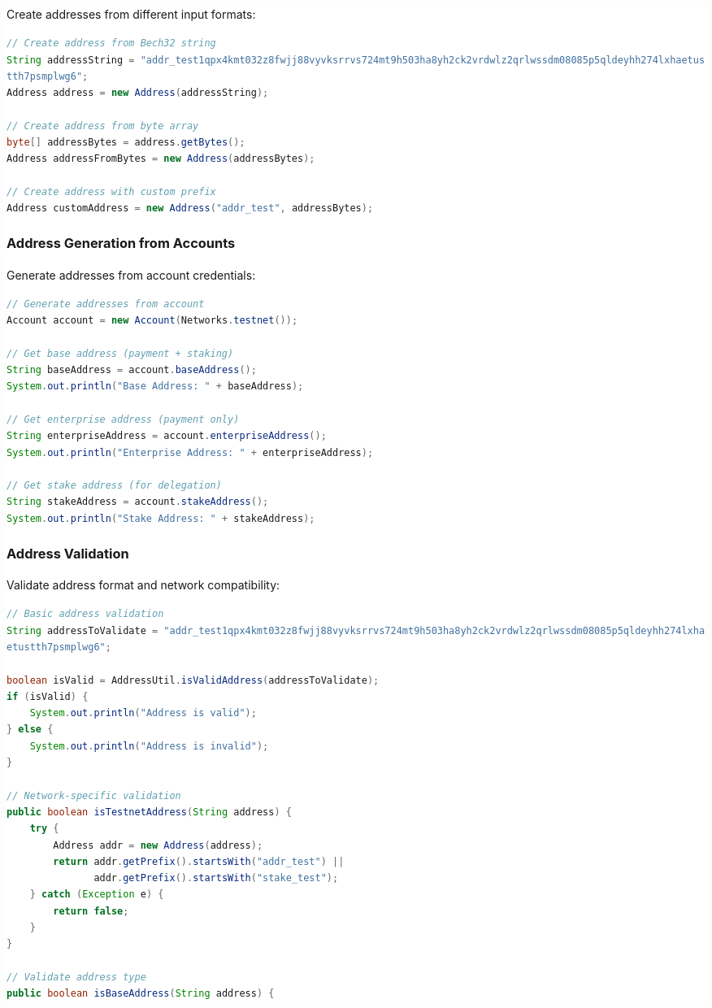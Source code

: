 Create addresses from different input formats:

```java
// Create address from Bech32 string
String addressString = "addr_test1qpx4kmt032z8fwjj88vyvksrrvs724mt9h503ha8yh2ck2vrdwlz2qrlwssdm08085p5qldeyhh274lxhaetustth7psmplwg6";
Address address = new Address(addressString);

// Create address from byte array
byte[] addressBytes = address.getBytes();
Address addressFromBytes = new Address(addressBytes);

// Create address with custom prefix
Address customAddress = new Address("addr_test", addressBytes);
```

### Address Generation from Accounts

Generate addresses from account credentials:

```java
// Generate addresses from account
Account account = new Account(Networks.testnet());

// Get base address (payment + staking)
String baseAddress = account.baseAddress();
System.out.println("Base Address: " + baseAddress);

// Get enterprise address (payment only)
String enterpriseAddress = account.enterpriseAddress();
System.out.println("Enterprise Address: " + enterpriseAddress);

// Get stake address (for delegation)
String stakeAddress = account.stakeAddress();
System.out.println("Stake Address: " + stakeAddress);
```

### Address Validation

Validate address format and network compatibility:

```java
// Basic address validation
String addressToValidate = "addr_test1qpx4kmt032z8fwjj88vyvksrrvs724mt9h503ha8yh2ck2vrdwlz2qrlwssdm08085p5qldeyhh274lxhaetustth7psmplwg6";

boolean isValid = AddressUtil.isValidAddress(addressToValidate);
if (isValid) {
    System.out.println("Address is valid");
} else {
    System.out.println("Address is invalid");
}

// Network-specific validation
public boolean isTestnetAddress(String address) {
    try {
        Address addr = new Address(address);
        return addr.getPrefix().startsWith("addr_test") || 
               addr.getPrefix().startsWith("stake_test");
    } catch (Exception e) {
        return false;
    }
}

// Validate address type
public boolean isBaseAddress(String address) {
```
